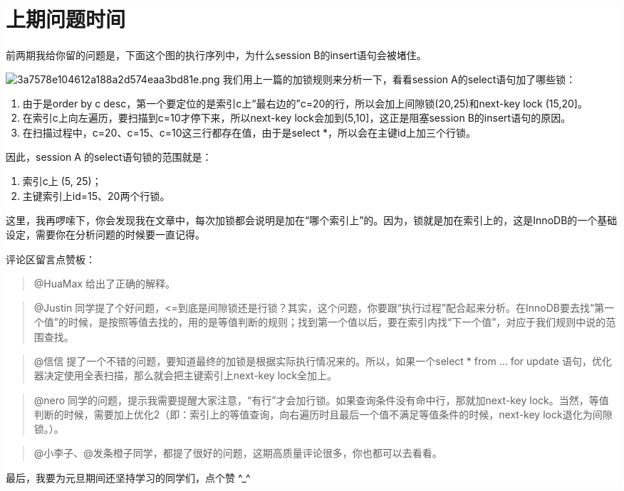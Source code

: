 # 上期问题时间 #

前两期我给你留的问题是，下面这个图的执行序列中，为什么session B的insert语句会被堵住。

![3a7578e104612a188a2d574eaa3bd81e.png][]
我们用上一篇的加锁规则来分析一下，看看session A的select语句加了哪些锁：

1.  由于是order by c desc，第一个要定位的是索引c上“最右边的”c=20的行，所以会加上间隙锁(20,25)和next-key lock (15,20\]。
2.  在索引c上向左遍历，要扫描到c=10才停下来，所以next-key lock会加到(5,10\]，这正是阻塞session B的insert语句的原因。
3.  在扫描过程中，c=20、c=15、c=10这三行都存在值，由于是select \*，所以会在主键id上加三个行锁。

因此，session A 的select语句锁的范围就是：

1.  索引c上 (5, 25)；
2.  主键索引上id=15、20两个行锁。

这里，我再啰嗦下，你会发现我在文章中，每次加锁都会说明是加在“哪个索引上”的。因为，锁就是加在索引上的，这是InnoDB的一个基础设定，需要你在分析问题的时候要一直记得。

评论区留言点赞板：

> @HuaMax 给出了正确的解释。

> @Justin 同学提了个好问题，<=到底是间隙锁还是行锁？其实，这个问题，你要跟“执行过程”配合起来分析。在InnoDB要去找“第一个值”的时候，是按照等值去找的，用的是等值判断的规则；找到第一个值以后，要在索引内找“下一个值”，对应于我们规则中说的范围查找。

> @信信 提了一个不错的问题，要知道最终的加锁是根据实际执行情况来的。所以，如果一个select \* from … for update 语句，优化器决定使用全表扫描，那么就会把主键索引上next-key lock全加上。

> @nero 同学的问题，提示我需要提醒大家注意，“有行”才会加行锁。如果查询条件没有命中行，那就加next-key lock。当然，等值判断的时候，需要加上优化2（即：索引上的等值查询，向右遍历时且最后一个值不满足等值条件的时候，next-key lock退化为间隙锁。）。

> @小李子、@发条橙子同学，都提了很好的问题，这期高质量评论很多，你也都可以去看看。

最后，我要为元旦期间还坚持学习的同学们，点个赞 ^\_^


[SQL]: https://time.geekbang.org/column/article/68319
[9091ff280592c8c68665771b1516c62a.png]: https://static001.geekbang.org/resource/image/90/2a/9091ff280592c8c68665771b1516c62a.png
[ae6a9ceecf8517e47f9ebfc565f0f925.png]: https://static001.geekbang.org/resource/image/ae/25/ae6a9ceecf8517e47f9ebfc565f0f925.png
[ca4b455c8eacbf32b98d1fe9ed9876e8.png]: https://static001.geekbang.org/resource/image/ca/e8/ca4b455c8eacbf32b98d1fe9ed9876e8.png
[SQL 1]: https://time.geekbang.org/column/article/74059
[47a1002cbc4c05c74841591d20f7388a.png]: https://static001.geekbang.org/resource/image/47/8a/47a1002cbc4c05c74841591d20f7388a.png
[MySQL]: https://time.geekbang.org/column/article/71173
[3a7578e104612a188a2d574eaa3bd81e.png]: https://static001.geekbang.org/resource/image/3a/1e/3a7578e104612a188a2d574eaa3bd81e.png

